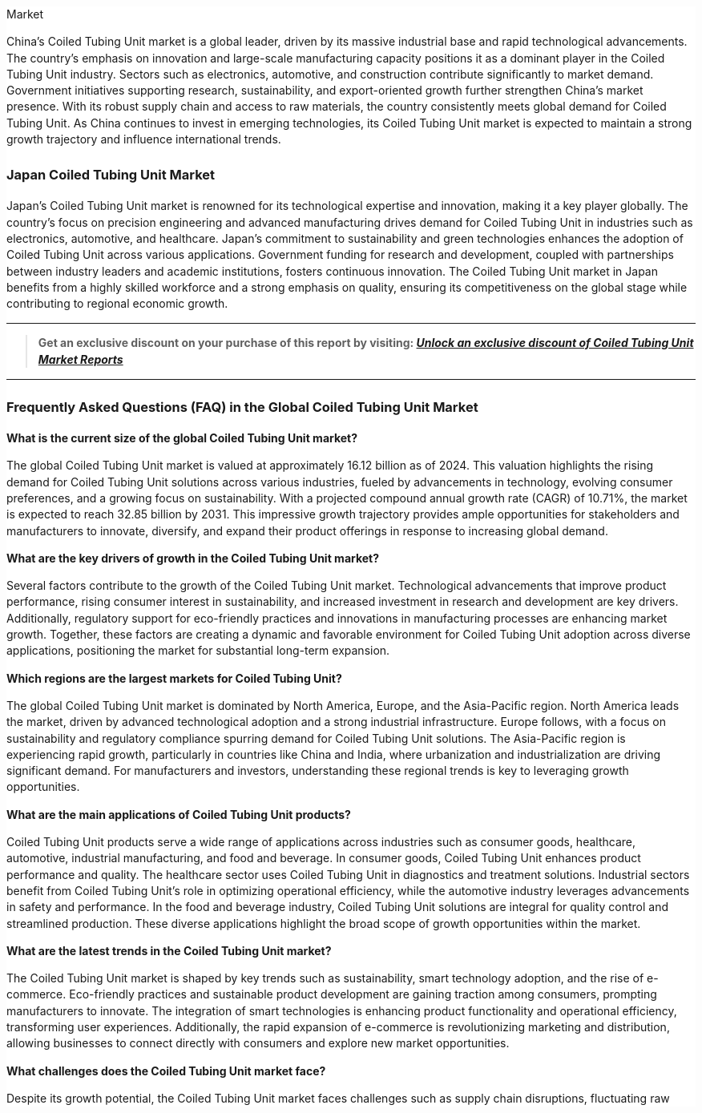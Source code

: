 Market</h3><p>China&rsquo;s Coiled Tubing Unit market is a global leader, driven by its massive industrial base and rapid technological advancements. The country&rsquo;s emphasis on innovation and large-scale manufacturing capacity positions it as a dominant player in the Coiled Tubing Unit industry. Sectors such as electronics, automotive, and construction contribute significantly to market demand. Government initiatives supporting research, sustainability, and export-oriented growth further strengthen China&rsquo;s market presence. With its robust supply chain and access to raw materials, the country consistently meets global demand for Coiled Tubing Unit. As China continues to invest in emerging technologies, its Coiled Tubing Unit market is expected to maintain a strong growth trajectory and influence international trends.</p><h3>Japan Coiled Tubing Unit Market</h3><p>Japan&rsquo;s Coiled Tubing Unit market is renowned for its technological expertise and innovation, making it a key player globally. The country&rsquo;s focus on precision engineering and advanced manufacturing drives demand for Coiled Tubing Unit in industries such as electronics, automotive, and healthcare. Japan&rsquo;s commitment to sustainability and green technologies enhances the adoption of Coiled Tubing Unit across various applications. Government funding for research and development, coupled with partnerships between industry leaders and academic institutions, fosters continuous innovation. The Coiled Tubing Unit market in Japan benefits from a highly skilled workforce and a strong emphasis on quality, ensuring its competitiveness on the global stage while contributing to regional economic growth.</p><hr /><blockquote><p><strong>Get an exclusive discount on your purchase of this report by visiting: <em><a href="://marketresearchpulse.com/ask-for-discount/3258?utm_source=Github&amp;utm_medium=021">Unlock an exclusive discount of Coiled Tubing Unit Market Reports</a></em>&nbsp;</strong></p></blockquote><hr /><h3>Frequently Asked Questions (FAQ) in the Global Coiled Tubing Unit Market</h3><p><strong>What is the current size of the global Coiled Tubing Unit market?</strong></p><p>The global Coiled Tubing Unit market is valued at approximately 16.12 billion as of 2024. This valuation highlights the rising demand for Coiled Tubing Unit solutions across various industries, fueled by advancements in technology, evolving consumer preferences, and a growing focus on sustainability. With a projected compound annual growth rate (CAGR) of 10.71%, the market is expected to reach 32.85 billion by 2031. This impressive growth trajectory provides ample opportunities for stakeholders and manufacturers to innovate, diversify, and expand their product offerings in response to increasing global demand.</p><p><strong>What are the key drivers of growth in the Coiled Tubing Unit market?</strong></p><p>Several factors contribute to the growth of the Coiled Tubing Unit market. Technological advancements that improve product performance, rising consumer interest in sustainability, and increased investment in research and development are key drivers. Additionally, regulatory support for eco-friendly practices and innovations in manufacturing processes are enhancing market growth. Together, these factors are creating a dynamic and favorable environment for Coiled Tubing Unit adoption across diverse applications, positioning the market for substantial long-term expansion.</p><p><strong>Which regions are the largest markets for Coiled Tubing Unit?</strong></p><p>The global Coiled Tubing Unit market is dominated by North America, Europe, and the Asia-Pacific region. North America leads the market, driven by advanced technological adoption and a strong industrial infrastructure. Europe follows, with a focus on sustainability and regulatory compliance spurring demand for Coiled Tubing Unit solutions. The Asia-Pacific region is experiencing rapid growth, particularly in countries like China and India, where urbanization and industrialization are driving significant demand. For manufacturers and investors, understanding these regional trends is key to leveraging growth opportunities.</p><p><strong>What are the main applications of Coiled Tubing Unit products?</strong></p><p>Coiled Tubing Unit products serve a wide range of applications across industries such as consumer goods, healthcare, automotive, industrial manufacturing, and food and beverage. In consumer goods, Coiled Tubing Unit enhances product performance and quality. The healthcare sector uses Coiled Tubing Unit in diagnostics and treatment solutions. Industrial sectors benefit from Coiled Tubing Unit&rsquo;s role in optimizing operational efficiency, while the automotive industry leverages advancements in safety and performance. In the food and beverage industry, Coiled Tubing Unit solutions are integral for quality control and streamlined production. These diverse applications highlight the broad scope of growth opportunities within the market.</p><p><strong>What are the latest trends in the Coiled Tubing Unit market?</strong></p><p>The Coiled Tubing Unit market is shaped by key trends such as sustainability, smart technology adoption, and the rise of e-commerce. Eco-friendly practices and sustainable product development are gaining traction among consumers, prompting manufacturers to innovate. The integration of smart technologies is enhancing product functionality and operational efficiency, transforming user experiences. Additionally, the rapid expansion of e-commerce is revolutionizing marketing and distribution, allowing businesses to connect directly with consumers and explore new market opportunities.</p><p><strong>What challenges does the Coiled Tubing Unit market face?</strong></p><p>Despite its growth potential, the Coiled Tubing Unit market faces challenges such as supply chain disruptions, fluctuating raw